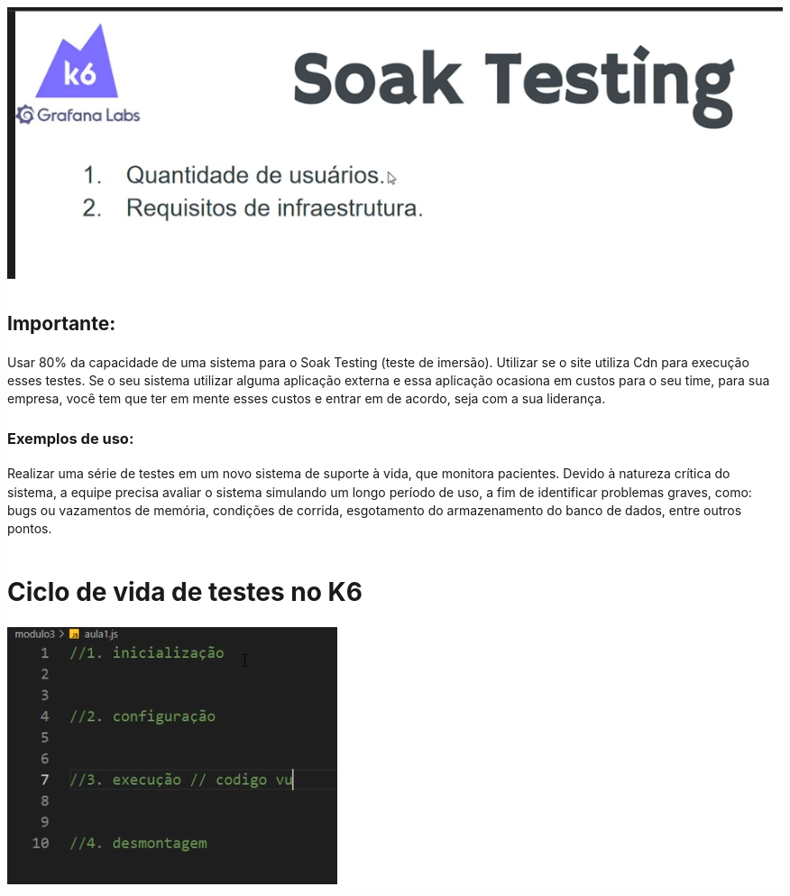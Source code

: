 ![Alt text](img/image-20.png)

## Importante: 
Usar 80% da capacidade de uma sistema para o Soak Testing (teste de imersão).
Utilizar se o site utiliza Cdn para execução esses testes.
Se o seu sistema utilizar alguma aplicação externa e essa aplicação ocasiona em custos para o seu time,
para sua empresa, você tem que ter em mente esses custos e entrar em de acordo, seja com a sua liderança.

### Exemplos de uso:

Realizar uma série de testes em um novo sistema de suporte à vida, que monitora pacientes. Devido à natureza crítica do sistema, a equipe precisa avaliar o sistema simulando um longo período de uso, a fim de identificar problemas graves, como: bugs ou vazamentos de memória, condições de corrida, esgotamento do armazenamento do banco de dados, entre outros pontos.


# <b>Ciclo de vida de testes no K6

![Alt text](img/image-21.png)
